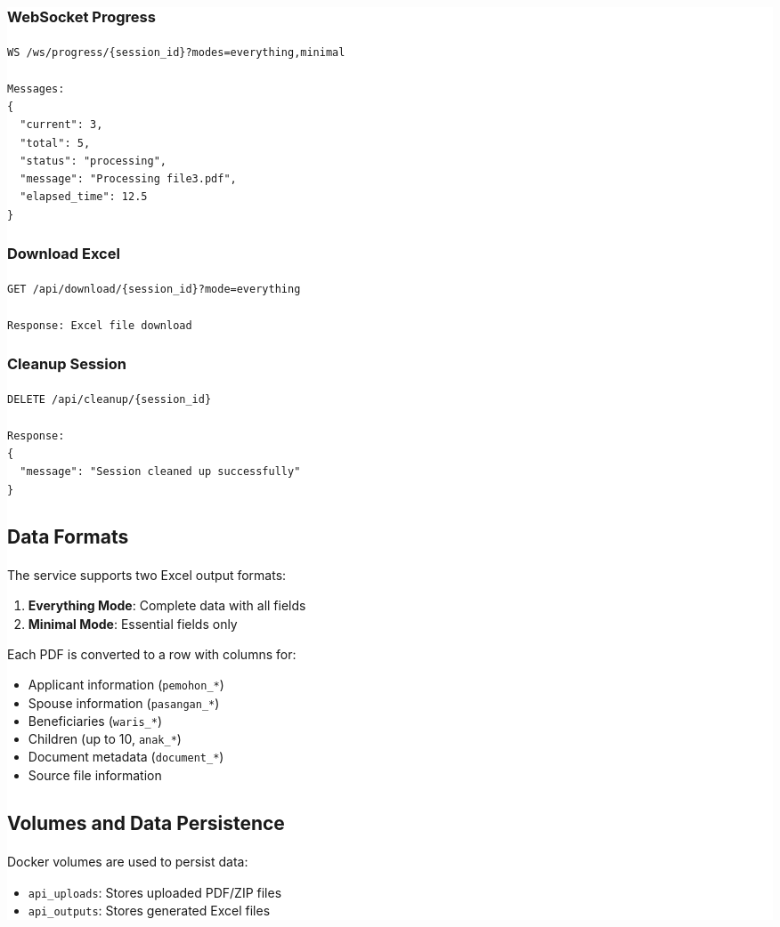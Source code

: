 ### WebSocket Progress
```
WS /ws/progress/{session_id}?modes=everything,minimal

Messages:
{
  "current": 3,
  "total": 5,
  "status": "processing",
  "message": "Processing file3.pdf",
  "elapsed_time": 12.5
}
```

### Download Excel
```
GET /api/download/{session_id}?mode=everything

Response: Excel file download
```

### Cleanup Session
```
DELETE /api/cleanup/{session_id}

Response:
{
  "message": "Session cleaned up successfully"
}
```

## Data Formats

The service supports two Excel output formats:

1. **Everything Mode**: Complete data with all fields
2. **Minimal Mode**: Essential fields only

Each PDF is converted to a row with columns for:
- Applicant information (`pemohon_*`)
- Spouse information (`pasangan_*`)
- Beneficiaries (`waris_*`)
- Children (up to 10, `anak_*`)
- Document metadata (`document_*`)
- Source file information

## Volumes and Data Persistence

Docker volumes are used to persist data:

- `api_uploads`: Stores uploaded PDF/ZIP files
- `api_outputs`: Stores generated Excel files

